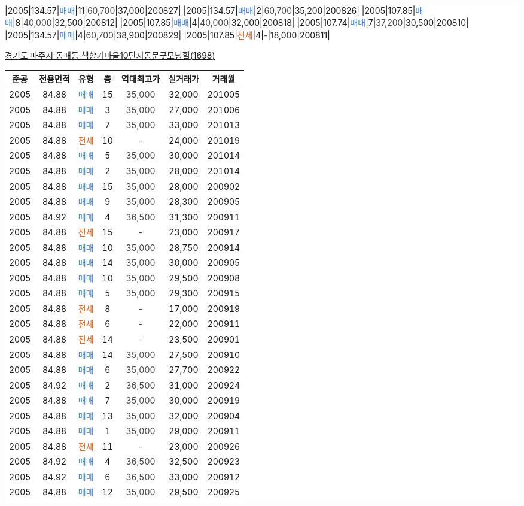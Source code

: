 |2005|134.57|<span style="color:#4285f3">매매</span>|11|<span style="color:#444444">60,700</span>|37,000|200827|
|2005|134.57|<span style="color:#4285f3">매매</span>|2|<span style="color:#444444">60,700</span>|35,200|200826|
|2005|107.85|<span style="color:#4285f3">매매</span>|8|<span style="color:#444444">40,000</span>|32,500|200812|
|2005|107.85|<span style="color:#4285f3">매매</span>|4|<span style="color:#444444">40,000</span>|32,000|200818|
|2005|107.74|<span style="color:#4285f3">매매</span>|7|<span style="color:#444444">37,200</span>|30,500|200810|
|2005|134.57|<span style="color:#4285f3">매매</span>|4|<span style="color:#444444">60,700</span>|38,900|200829|
|2005|107.85|<span style="color:#ff5a00">전세</span>|4|<span style="color:#444444">-</span>|18,000|200811|

[경기도 파주시 동패동 책향기마을10단지동문굿모닝힐(1698)](https://search.naver.com/search.naver?query=%EA%B2%BD%EA%B8%B0%EB%8F%84+%ED%8C%8C%EC%A3%BC%EC%8B%9C+%EB%8F%99%ED%8C%A8%EB%8F%99+%EC%B1%85%ED%96%A5%EA%B8%B0%EB%A7%88%EC%9D%8410%EB%8B%A8%EC%A7%80%EB%8F%99%EB%AC%B8%EA%B5%BF%EB%AA%A8%EB%8B%9D%ED%9E%90%281698%29)

|준공|전용면적|유형|층|역대최고가|실거래가|거래월|
|:---:|:---:|:---:|:---:|:---:|:---:|:---:|
|2005|84.88|<span style="color:#4285f3">매매</span>|15|<span style="color:#444444">35,000</span>|32,000|201005|
|2005|84.88|<span style="color:#4285f3">매매</span>|3|<span style="color:#444444">35,000</span>|27,000|201006|
|2005|84.88|<span style="color:#4285f3">매매</span>|7|<span style="color:#444444">35,000</span>|33,000|201013|
|2005|84.88|<span style="color:#ff5a00">전세</span>|10|<span style="color:#444444">-</span>|24,000|201019|
|2005|84.88|<span style="color:#4285f3">매매</span>|5|<span style="color:#444444">35,000</span>|30,000|201014|
|2005|84.88|<span style="color:#4285f3">매매</span>|2|<span style="color:#444444">35,000</span>|28,000|201014|
|2005|84.88|<span style="color:#4285f3">매매</span>|15|<span style="color:#444444">35,000</span>|28,000|200902|
|2005|84.88|<span style="color:#4285f3">매매</span>|9|<span style="color:#444444">35,000</span>|28,300|200905|
|2005|84.92|<span style="color:#4285f3">매매</span>|4|<span style="color:#444444">36,500</span>|31,300|200911|
|2005|84.88|<span style="color:#ff5a00">전세</span>|15|<span style="color:#444444">-</span>|23,000|200917|
|2005|84.88|<span style="color:#4285f3">매매</span>|10|<span style="color:#444444">35,000</span>|28,750|200914|
|2005|84.88|<span style="color:#4285f3">매매</span>|14|<span style="color:#444444">35,000</span>|30,000|200905|
|2005|84.88|<span style="color:#4285f3">매매</span>|10|<span style="color:#444444">35,000</span>|29,500|200908|
|2005|84.88|<span style="color:#4285f3">매매</span>|5|<span style="color:#444444">35,000</span>|29,300|200915|
|2005|84.88|<span style="color:#ff5a00">전세</span>|8|<span style="color:#444444">-</span>|17,000|200919|
|2005|84.88|<span style="color:#ff5a00">전세</span>|6|<span style="color:#444444">-</span>|22,000|200911|
|2005|84.88|<span style="color:#ff5a00">전세</span>|14|<span style="color:#444444">-</span>|23,500|200901|
|2005|84.88|<span style="color:#4285f3">매매</span>|14|<span style="color:#444444">35,000</span>|27,500|200910|
|2005|84.88|<span style="color:#4285f3">매매</span>|6|<span style="color:#444444">35,000</span>|27,700|200922|
|2005|84.92|<span style="color:#4285f3">매매</span>|2|<span style="color:#444444">36,500</span>|31,000|200924|
|2005|84.88|<span style="color:#4285f3">매매</span>|7|<span style="color:#444444">35,000</span>|30,000|200919|
|2005|84.88|<span style="color:#4285f3">매매</span>|13|<span style="color:#444444">35,000</span>|32,000|200904|
|2005|84.88|<span style="color:#4285f3">매매</span>|1|<span style="color:#444444">35,000</span>|29,000|200911|
|2005|84.88|<span style="color:#ff5a00">전세</span>|11|<span style="color:#444444">-</span>|23,000|200926|
|2005|84.92|<span style="color:#4285f3">매매</span>|4|<span style="color:#444444">36,500</span>|32,500|200923|
|2005|84.92|<span style="color:#4285f3">매매</span>|6|<span style="color:#444444">36,500</span>|33,000|200912|
|2005|84.88|<span style="color:#4285f3">매매</span>|12|<span style="color:#444444">35,000</span>|29,500|200925|